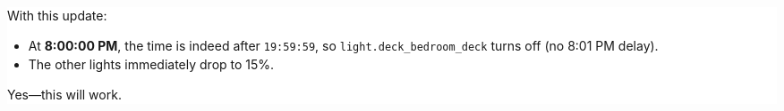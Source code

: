 With this update:

- At **8:00:00 PM**, the time is indeed after `19:59:59`, so `light.deck_bedroom_deck` turns off (no 8:01 PM delay).
- The other lights immediately drop to 15%.

Yes—this will work.
